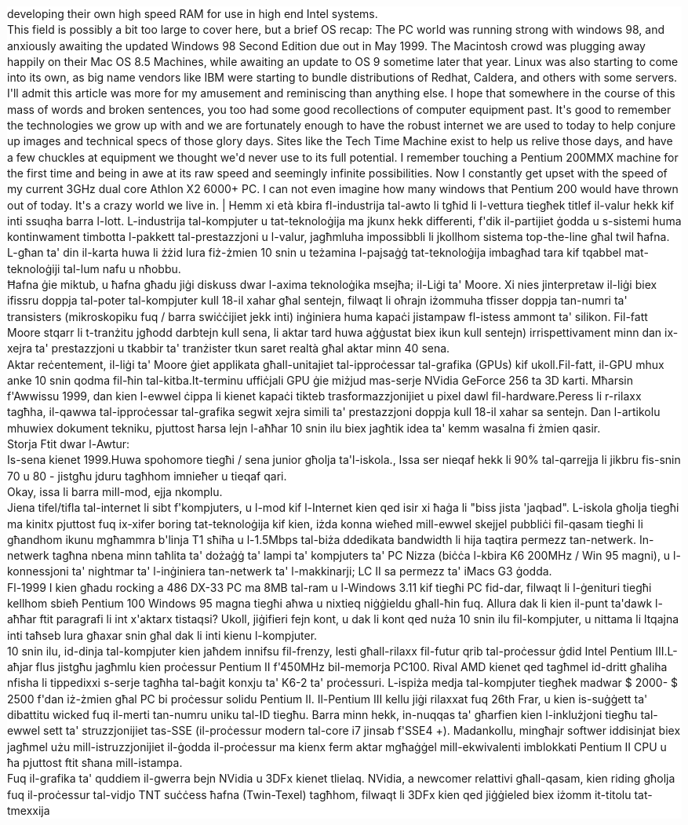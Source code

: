 developing their own high speed RAM for use in high end Intel systems.<br/>This field is possibly a bit too large to cover here, but a brief OS recap: The PC world was running strong with windows 98, and anxiously awaiting the updated Windows 98 Second Edition due out in May 1999. The Macintosh crowd was plugging away happily on their Mac OS 8.5 Machines, while awaiting an update to OS 9 sometime later that year. Linux was also starting to come into its own, as big name vendors like IBM were starting to bundle distributions of Redhat, Caldera, and others with some servers.<br/>I'll admit this article was more for my amusement and reminiscing than anything else. I hope that somewhere in the course of this mass of words and broken sentences, you too had some good recollections of computer equipment past. It's good to remember the technologies we grow up with and we are fortunately enough to have the robust internet we are used to today to help conjure up images and technical specs of those glory days. Sites like the Tech Time Machine exist to help us relive those days, and have a few chuckles at equipment we thought we'd never use to its full potential. I remember touching a Pentium 200MMX machine for the first time and being in awe at its raw speed and seemingly infinite possibilities. Now I constantly get upset with the speed of my current 3GHz dual core Athlon X2 6000+ PC. I can not even imagine how many windows that Pentium 200 would have thrown out of today. It's a crazy world we live in. | Hemm xi età kbira fl-industrija tal-awto li tgħid li l-vettura tiegħek titlef il-valur hekk kif inti ssuqha barra l-lott. L-industrija tal-kompjuter u tat-teknoloġija ma jkunx hekk differenti, f'dik il-partijiet ġodda u s-sistemi huma kontinwament timbotta l-pakkett tal-prestazzjoni u l-valur, jagħmluha impossibbli li jkollhom sistema top-the-line għal twil ħafna. L-għan ta' din il-karta huwa li żżid lura fiż-żmien 10 snin u teżamina l-pajsaġġ tat-teknoloġija imbagħad tara kif tqabbel mat-teknoloġiji tal-lum nafu u nħobbu.<br/>Ħafna ġie miktub, u ħafna għadu jiġi diskuss dwar l-axima teknoloġika msejħa; il-Liġi ta' Moore. Xi nies jinterpretaw il-liġi biex ifissru doppja tal-poter tal-kompjuter kull 18-il xahar għal sentejn, filwaqt li oħrajn iżommuha tfisser doppja tan-numri ta' transisters (mikroskopiku fuq / barra swiċċijiet jekk inti) inġiniera huma kapaċi jistampaw fl-istess ammont ta' silikon. Fil-fatt Moore stqarr li t-tranżitu jgħodd darbtejn kull sena, li aktar tard huwa aġġustat biex ikun kull sentejn) irrispettivament minn dan ix-xejra ta' prestazzjoni u tkabbir ta' tranżister tkun saret realtà għal aktar minn 40 sena.<br/>Aktar reċentement, il-liġi ta' Moore ġiet applikata għall-unitajiet tal-ipproċessar tal-grafika (GPUs) kif ukoll.Fil-fatt, il-GPU mhux anke 10 snin qodma fil-ħin tal-kitba.It-terminu uffiċjali GPU ġie miżjud mas-serje NVidia GeForce 256 ta 3D karti. Mħarsin f'Awwissu 1999, dan kien l-ewwel ċippa li kienet kapaċi tikteb trasformazzjonijiet u pixel dawl fil-hardware.Peress li r-rilaxx tagħha, il-qawwa tal-ipproċessar tal-grafika segwit xejra simili ta' prestazzjoni doppja kull 18-il xahar sa sentejn. Dan l-artikolu mhuwiex dokument tekniku, pjuttost ħarsa lejn l-aħħar 10 snin ilu biex jagħtik idea ta' kemm wasalna fi żmien qasir.<br/>Storja Ftit dwar l-Awtur:<br/>Is-sena kienet 1999.Huwa spohomore tiegħi / sena junior għolja ta'l-iskola., Issa ser nieqaf hekk li 90% tal-qarrejja li jikbru fis-snin 70 u 80 - jistgħu jduru tagħhom imnieħer u tieqaf qari.<br/>Okay, issa li barra mill-mod, ejja nkomplu.<br/>Jiena tifel/tifla tal-internet li sibt f'kompjuters, u l-mod kif l-Internet kien qed isir xi ħaġa li "biss jista 'jaqbad". L-iskola għolja tiegħi ma kinitx pjuttost fuq ix-xifer boring tat-teknoloġija kif kien, iżda konna wieħed mill-ewwel skejjel pubbliċi fil-qasam tiegħi li għandhom ikunu mgħammra b'linja T1 sħiħa u l-1.5Mbps tal-biża ddedikata bandwidth li hija taqtira permezz tan-netwerk. In-netwerk tagħna nbena minn taħlita ta' dożaġġ ta' lampi ta' kompjuters ta' PC Nizza (biċċa l-kbira K6 200MHz / Win 95 magni), u l-konnessjoni ta' nightmar ta' l-inġiniera tan-netwerk ta' l-makkinarji; LC II sa permezz ta' iMacs G3 ġodda.<br/>Fl-1999 I kien għadu rocking a 486 DX-33 PC ma 8MB tal-ram u l-Windows 3.11 kif tiegħi PC fid-dar, filwaqt li l-ġenituri tiegħi kellhom sbieħ Pentium 100 Windows 95 magna tiegħi aħwa u nixtieq niġġieldu għall-ħin fuq. Allura dak li kien il-punt ta'dawk l-aħħar ftit paragrafi li int x'aktarx tistaqsi? Ukoll, jiġifieri fejn kont, u dak li kont qed nuża 10 snin ilu fil-kompjuter, u nittama li ltqajna inti taħseb lura għaxar snin għal dak li inti kienu l-kompjuter.<br/>10 snin ilu, id-dinja tal-kompjuter kien jaħdem innifsu fil-frenzy, lesti għall-rilaxx fil-futur qrib tal-proċessur ġdid Intel Pentium III.L-aħjar flus jistgħu jagħmlu kien proċessur Pentium II f'450MHz bil-memorja PC100. Rival AMD kienet qed tagħmel id-dritt għaliha nfisha li tippedixxi s-serje tagħha tal-baġit konxju ta' K6-2 ta' proċessuri. L-ispiża medja tal-kompjuter tiegħek madwar $ 2000- $ 2500 f'dan iż-żmien għal PC bi proċessur solidu Pentium II. Il-Pentium III kellu jiġi rilaxxat fuq 26th Frar, u kien is-suġġett ta' dibattitu wicked fuq il-merti tan-numru uniku tal-ID tiegħu. Barra minn hekk, in-nuqqas ta' għarfien kien l-inklużjoni tiegħu tal-ewwel sett ta' struzzjonijiet tas-SSE (il-proċessur modern tal-core i7 jinsab f'SSE4 +). Madankollu, mingħajr softwer iddisinjat biex jagħmel użu mill-istruzzjonijiet il-ġodda il-proċessur ma kienx ferm aktar mgħaġġel mill-ekwivalenti imblokkati Pentium II CPU u ħa pjuttost ftit sħana mill-istampa.<br/>Fuq il-grafika ta' quddiem il-gwerra bejn NVidia u 3DFx kienet tlielaq. NVidia, a newcomer relattivi għall-qasam, kien riding għolja fuq il-proċessur tal-vidjo TNT suċċess ħafna (Twin-Texel) tagħhom, filwaqt li 3DFx kien qed jiġġieled biex iżomm it-titolu tat-tmexxija